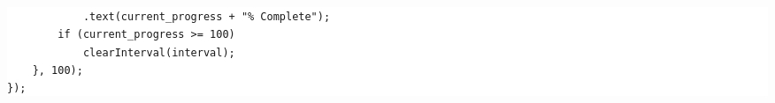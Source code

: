                 .text(current_progress + "% Complete");
            if (current_progress >= 100)
                clearInterval(interval);
        }, 100);
    });
</script>
<script type="text/javascript">
    (function ($) {
        $.fn.countTo = function (options) {
            options = options || {};

            return $(this).each(function () {
                // set options for current element
                var settings = $.extend({}, $.fn.countTo.defaults, {
                    from: $(this).data('from'),
                    to: $(this).data('to'),
                    speed: $(this).data('speed'),
                    refreshInterval: $(this).data('refresh-interval'),
                    decimals: $(this).data('decimals')
                }, options);

                // how many times to update the value, and how much to increment the value on each update
                var loops = Math.ceil(settings.speed / settings.refreshInterval),
                    increment = (settings.to - settings.from) / loops;

                // references & variables that will change with each update
                var self = this,
                    $self = $(this),
                    loopCount = 0,
                    value = settings.from,
                    data = $self.data('countTo') || {};

                $self.data('countTo', data);

                // if an existing interval can be found, clear it first
                if (data.interval) {
                    clearInterval(data.interval);
                }
                data.interval = setInterval(updateTimer, settings.refreshInterval);

                // initialize the element with the starting value
                render(value);

                function updateTimer() {
                    value += increment;
                    loopCount++;

                    render(value);

                    if (typeof (settings.onUpdate) == 'function') {
                        settings.onUpdate.call(self, value);
                    }

                    if (loopCount >= loops) {
                        // remove the interval
                        $self.removeData('countTo');
                        clearInterval(data.interval);
                        value = settings.to;
